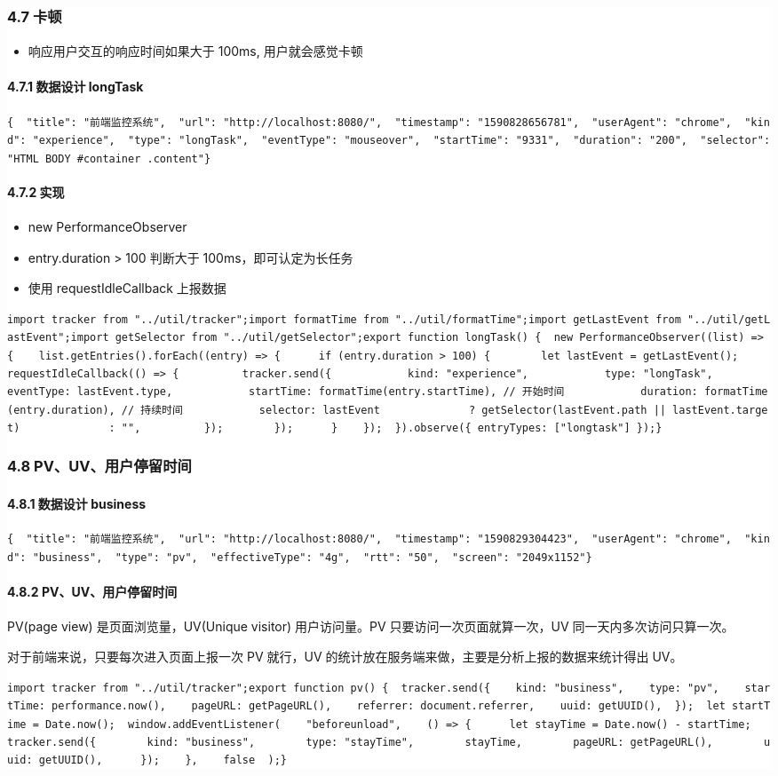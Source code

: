 ### 4.7 卡顿

*   响应用户交互的响应时间如果大于 100ms, 用户就会感觉卡顿
    

#### 4.7.1 数据设计 longTask

```
{  "title": "前端监控系统",  "url": "http://localhost:8080/",  "timestamp": "1590828656781",  "userAgent": "chrome",  "kind": "experience",  "type": "longTask",  "eventType": "mouseover",  "startTime": "9331",  "duration": "200",  "selector": "HTML BODY #container .content"}
```

#### 4.7.2 实现

*   new PerformanceObserver
    
*   entry.duration > 100 判断大于 100ms，即可认定为长任务
    
*   使用 requestIdleCallback 上报数据
    

```
import tracker from "../util/tracker";import formatTime from "../util/formatTime";import getLastEvent from "../util/getLastEvent";import getSelector from "../util/getSelector";export function longTask() {  new PerformanceObserver((list) => {    list.getEntries().forEach((entry) => {      if (entry.duration > 100) {        let lastEvent = getLastEvent();        requestIdleCallback(() => {          tracker.send({            kind: "experience",            type: "longTask",            eventType: lastEvent.type,            startTime: formatTime(entry.startTime), // 开始时间            duration: formatTime(entry.duration), // 持续时间            selector: lastEvent              ? getSelector(lastEvent.path || lastEvent.target)              : "",          });        });      }    });  }).observe({ entryTypes: ["longtask"] });}
```

### 4.8 PV、UV、用户停留时间

#### 4.8.1 数据设计 business

```
{  "title": "前端监控系统",  "url": "http://localhost:8080/",  "timestamp": "1590829304423",  "userAgent": "chrome",  "kind": "business",  "type": "pv",  "effectiveType": "4g",  "rtt": "50",  "screen": "2049x1152"}
```

#### 4.8.2 PV、UV、用户停留时间

PV(page view) 是页面浏览量，UV(Unique visitor) 用户访问量。PV 只要访问一次页面就算一次，UV 同一天内多次访问只算一次。

对于前端来说，只要每次进入页面上报一次 PV 就行，UV 的统计放在服务端来做，主要是分析上报的数据来统计得出 UV。

```
import tracker from "../util/tracker";export function pv() {  tracker.send({    kind: "business",    type: "pv",    startTime: performance.now(),    pageURL: getPageURL(),    referrer: document.referrer,    uuid: getUUID(),  });  let startTime = Date.now();  window.addEventListener(    "beforeunload",    () => {      let stayTime = Date.now() - startTime;      tracker.send({        kind: "business",        type: "stayTime",        stayTime,        pageURL: getPageURL(),        uuid: getUUID(),      });    },    false  );}
```
